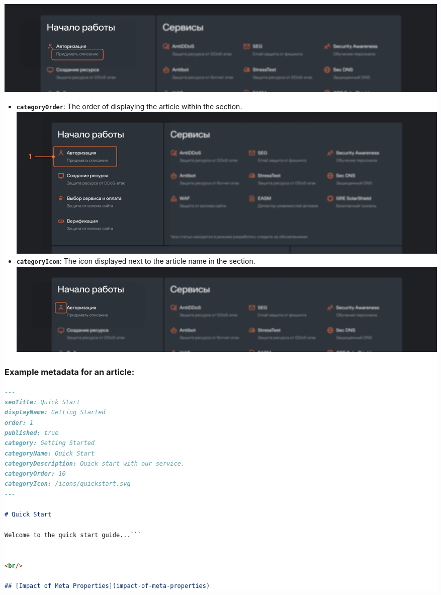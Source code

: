 ![Impact of the categoryDescription property](https://raw.githubusercontent.com/SolarSpaceTech/product-documentation-help/refs/heads/main/ru/images/category-description.png)
- **`categoryOrder`**: The order of displaying the article within the section.
![Impact of the categoryOrder property](https://raw.githubusercontent.com/SolarSpaceTech/product-documentation-help/refs/heads/main/ru/images/category-order.png)
- **`categoryIcon`**: The icon displayed next to the article name in the section.
![Impact of the categoryIcon property](https://raw.githubusercontent.com/SolarSpaceTech/product-documentation-help/refs/heads/main/ru/images/category-icon.png)

### Example metadata for an article:

```md
---
seoTitle: Quick Start
displayName: Getting Started
order: 1
published: true
category: Getting Started
categoryName: Quick Start
categoryDescription: Quick start with our service.
categoryOrder: 10
categoryIcon: /icons/quickstart.svg
---

# Quick Start

Welcome to the quick start guide...```


<br/>

## [Impact of Meta Properties](impact-of-meta-properties)

```